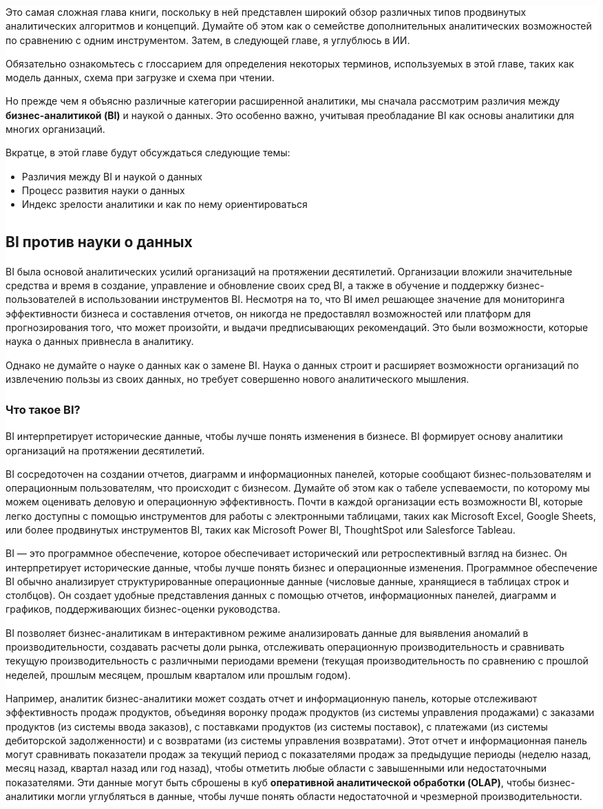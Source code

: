 Это самая сложная глава книги, поскольку в ней представлен широкий обзор различных типов продвинутых аналитических алгоритмов и концепций. Думайте об этом как о семействе дополнительных аналитических возможностей по сравнению с одним инструментом. Затем, в следующей главе, я углублюсь в ИИ.

Обязательно ознакомьтесь с глоссарием для определения некоторых терминов, используемых в этой главе, таких как модель данных, схема при загрузке и схема при чтении.

Но прежде чем я объясню различные категории расширенной аналитики, мы сначала рассмотрим различия между **бизнес-аналитикой (BI)** и наукой о данных. Это особенно важно, учитывая преобладание BI как основы аналитики для многих организаций.

Вкратце, в этой главе будут обсуждаться следующие темы:

- Различия между BI и наукой о данных
- Процесс развития науки о данных
- Индекс зрелости аналитики и как по нему ориентироваться

## BI против науки о данных

BI была основой аналитических усилий организаций на протяжении десятилетий. Организации вложили значительные средства и время в создание, управление и обновление своих сред BI, а также в обучение и поддержку бизнес-пользователей в использовании инструментов BI. Несмотря на то, что BI имел решающее значение для мониторинга эффективности бизнеса и составления отчетов, он никогда не предоставлял возможностей или платформ для прогнозирования того, что может произойти, и выдачи предписывающих рекомендаций. Это были возможности, которые наука о данных привнесла в аналитику.

Однако не думайте о науке о данных как о замене BI. Наука о данных строит и расширяет возможности организаций по извлечению пользы из своих данных, но требует совершенно нового аналитического мышления.

### Что такое BI?

BI интерпретирует исторические данные, чтобы лучше понять изменения в бизнесе. BI формирует основу аналитики организаций на протяжении десятилетий.

BI сосредоточен на создании отчетов, диаграмм и информационных панелей, которые сообщают бизнес-пользователям и операционным пользователям, что происходит с бизнесом. Думайте об этом как о табеле успеваемости, по которому мы можем оценивать деловую и операционную эффективность. Почти в каждой организации есть возможности BI, которые легко доступны с помощью инструментов для работы с электронными таблицами, таких как Microsoft Excel, Google Sheets, или более продвинутых инструментов BI, таких как Microsoft Power BI, ThoughtSpot или Salesforce Tableau.

BI — это программное обеспечение, которое обеспечивает исторический или ретроспективный взгляд на бизнес. Он интерпретирует исторические данные, чтобы лучше понять бизнес и операционные изменения. Программное обеспечение BI обычно анализирует структурированные операционные данные (числовые данные, хранящиеся в таблицах строк и столбцов). Он создает удобные представления данных с помощью отчетов, информационных панелей, диаграмм и графиков, поддерживающих бизнес-оценки руководства.

BI позволяет бизнес-аналитикам в интерактивном режиме анализировать данные для выявления аномалий в производительности, создавать расчеты доли рынка, отслеживать операционную производительность и сравнивать текущую производительность с различными периодами времени (текущая производительность по сравнению с прошлой неделей, прошлым месяцем, прошлым кварталом или прошлым годом).

Например, аналитик бизнес-аналитики может создать отчет и информационную панель, которые отслеживают эффективность продаж продуктов, объединяя воронку продаж продуктов (из системы управления продажами) с заказами продуктов (из системы ввода заказов), с поставками продуктов (из системы поставок), с платежами (из системы дебиторской задолженности) и с возвратами (из системы управления возвратами). Этот отчет и информационная панель могут сравнивать показатели продаж за текущий период с показателями продаж за предыдущие периоды (неделю назад, месяц назад, квартал назад или год назад), чтобы отметить любые области с завышенными или недостаточными показателями. Эти данные могут быть сброшены в куб **оперативной аналитической обработки (OLAP)**, чтобы бизнес-аналитики могли углубляться в данные, чтобы лучше понять области недостаточной и чрезмерной производительности.
